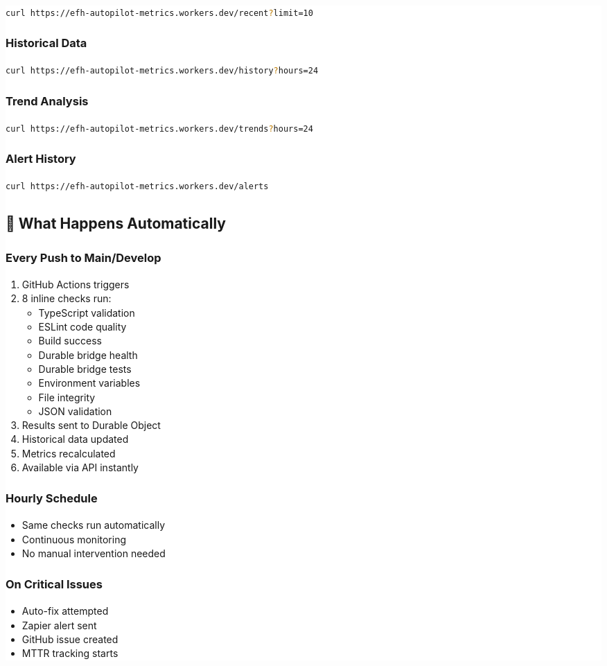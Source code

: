```bash
curl https://efh-autopilot-metrics.workers.dev/recent?limit=10
```

### Historical Data

```bash
curl https://efh-autopilot-metrics.workers.dev/history?hours=24
```

### Trend Analysis

```bash
curl https://efh-autopilot-metrics.workers.dev/trends?hours=24
```

### Alert History

```bash
curl https://efh-autopilot-metrics.workers.dev/alerts
```

## 🎯 What Happens Automatically

### Every Push to Main/Develop

1. GitHub Actions triggers
2. 8 inline checks run:
   - TypeScript validation
   - ESLint code quality
   - Build success
   - Durable bridge health
   - Durable bridge tests
   - Environment variables
   - File integrity
   - JSON validation
3. Results sent to Durable Object
4. Historical data updated
5. Metrics recalculated
6. Available via API instantly

### Hourly Schedule

- Same checks run automatically
- Continuous monitoring
- No manual intervention needed

### On Critical Issues

- Auto-fix attempted
- Zapier alert sent
- GitHub issue created
- MTTR tracking starts
